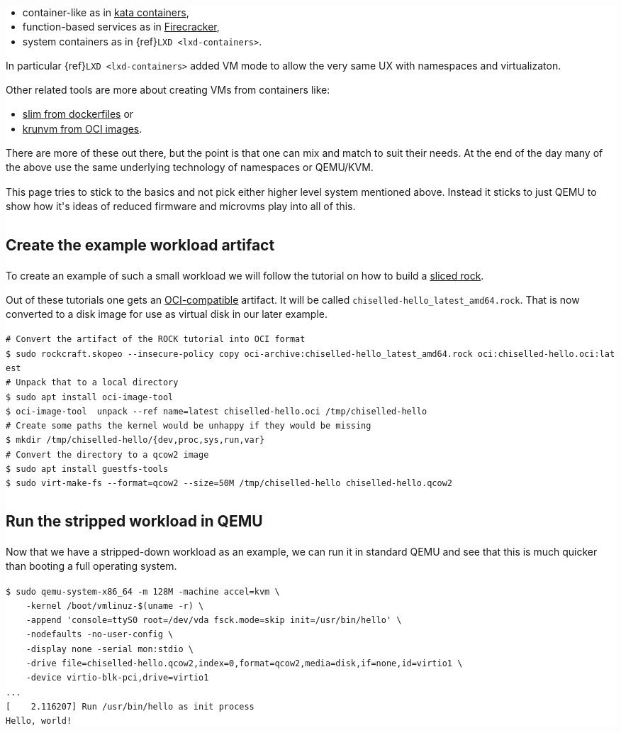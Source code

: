 - container-like as in [kata containers](https://katacontainers.io/),
- function-based services as in [Firecracker](https://firecracker-microvm.github.io/),
- system containers as in {ref}`LXD <lxd-containers>`.

In particular {ref}`LXD <lxd-containers>` added VM mode to allow the very same UX
with namespaces and virtualizaton.

Other related tools are more about creating VMs from containers like:

- [slim from dockerfiles](https://github.com/ottomatica/slim) or
- [krunvm from OCI images](https://github.com/containers/krunvm).

There are more of these out there, but the point is that one can mix and match
to suit their needs. At the end of the day many of the above use the same
underlying technology of namespaces or QEMU/KVM.

This page tries to stick to the basics and not pick either higher level
system mentioned above. Instead it sticks to just QEMU to show how it's
ideas of reduced firmware and microvms play into all of this.

## Create the example workload artifact

To create an example of such a small workload we will follow the tutorial on
how to build a [sliced rock](https://documentation.ubuntu.com/rockcraft/en/stable/tutorials/chisel/).

Out of these tutorials one gets an [OCI-compatible](https://github.com/opencontainers/image-spec/blob/main/spec.md)
artifact. It will be called `chiselled-hello_latest_amd64.rock`.
That is now converted to a disk image for use as virtual disk in our later
example.

```shell
# Convert the artifact of the ROCK tutorial into OCI format
$ sudo rockcraft.skopeo --insecure-policy copy oci-archive:chiselled-hello_latest_amd64.rock oci:chiselled-hello.oci:latest
# Unpack that to a local directory
$ sudo apt install oci-image-tool
$ oci-image-tool  unpack --ref name=latest chiselled-hello.oci /tmp/chiselled-hello
# Create some paths the kernel would be unhappy if they would be missing
$ mkdir /tmp/chiselled-hello/{dev,proc,sys,run,var}
# Convert the directory to a qcow2 image
$ sudo apt install guestfs-tools
$ sudo virt-make-fs --format=qcow2 --size=50M /tmp/chiselled-hello chiselled-hello.qcow2
```

## Run the stripped workload in QEMU

Now that we have a stripped-down workload as an example, we can run it
in standard QEMU and see that this is much quicker than booting a full
operating system.

```shell
$ sudo qemu-system-x86_64 -m 128M -machine accel=kvm \
    -kernel /boot/vmlinuz-$(uname -r) \
    -append 'console=ttyS0 root=/dev/vda fsck.mode=skip init=/usr/bin/hello' \
    -nodefaults -no-user-config \
    -display none -serial mon:stdio \
    -drive file=chiselled-hello.qcow2,index=0,format=qcow2,media=disk,if=none,id=virtio1 \
    -device virtio-blk-pci,drive=virtio1
...
[    2.116207] Run /usr/bin/hello as init process
Hello, world!
```
